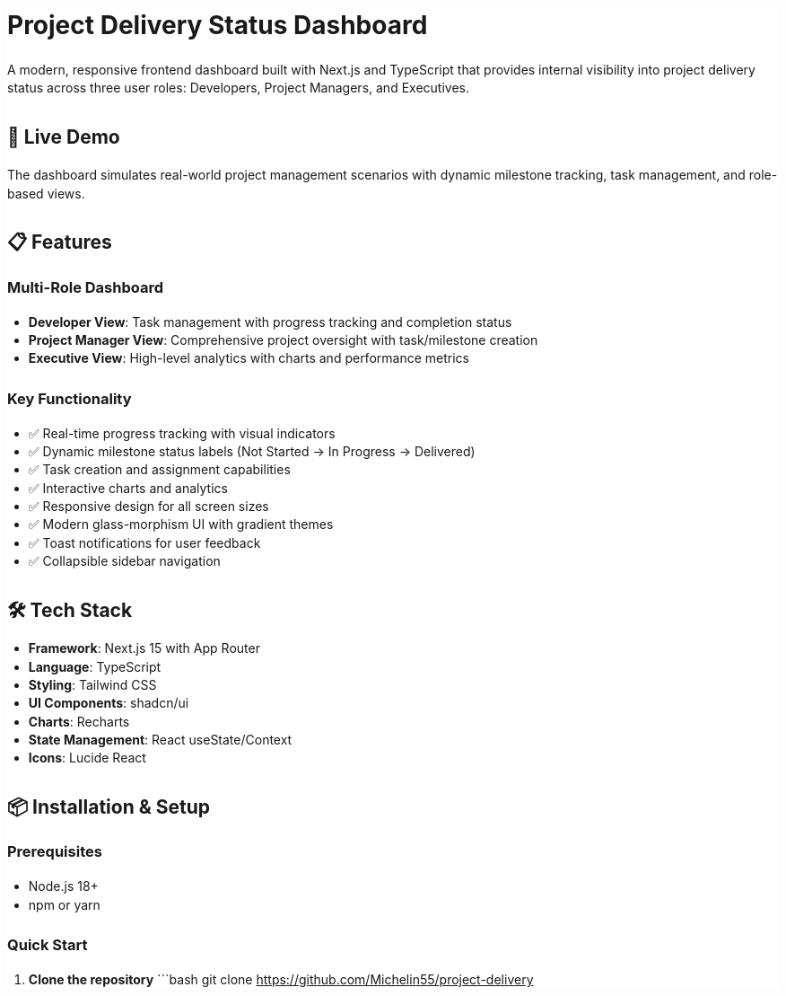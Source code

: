# Project Delivery Status Dashboard

A modern, responsive frontend dashboard built with Next.js and TypeScript that provides internal visibility into project delivery status across three user roles: Developers, Project Managers, and Executives.

## 🚀 Live Demo

The dashboard simulates real-world project management scenarios with dynamic milestone tracking, task management, and role-based views.

## 📋 Features

### Multi-Role Dashboard
- **Developer View**: Task management with progress tracking and completion status
- **Project Manager View**: Comprehensive project oversight with task/milestone creation
- **Executive View**: High-level analytics with charts and performance metrics

### Key Functionality
- ✅ Real-time progress tracking with visual indicators
- ✅ Dynamic milestone status labels (Not Started → In Progress → Delivered)
- ✅ Task creation and assignment capabilities
- ✅ Interactive charts and analytics
- ✅ Responsive design for all screen sizes
- ✅ Modern glass-morphism UI with gradient themes
- ✅ Toast notifications for user feedback
- ✅ Collapsible sidebar navigation

## 🛠️ Tech Stack

- **Framework**: Next.js 15 with App Router
- **Language**: TypeScript
- **Styling**: Tailwind CSS
- **UI Components**: shadcn/ui
- **Charts**: Recharts
- **State Management**: React useState/Context
- **Icons**: Lucide React

## 📦 Installation & Setup

### Prerequisites
- Node.js 18+ 
- npm or yarn

### Quick Start

1. **Clone the repository**
   \`\`\`bash
   git clone  https://github.com/Michelin55/project-delivery
